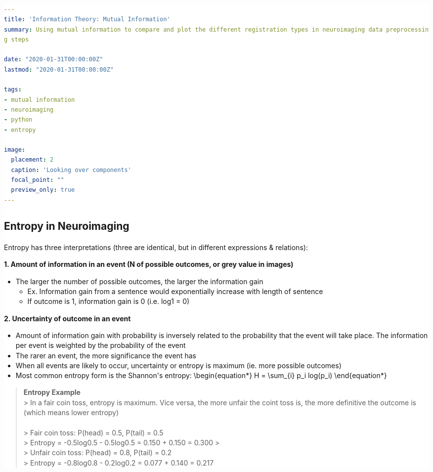 ```yaml
---
title: 'Information Theory: Mutual Information'
summary: Using mutual information to compare and plot the different registration types in neuroimaging data preprocessing steps

date: "2020-01-31T00:00:00Z"
lastmod: "2020-01-31T00:00:00Z"

tags:
- mutual information
- neuroimaging
- python
- entropy

image:
  placement: 2
  caption: 'Looking over components'
  focal_point: ""
  preview_only: true
---
```


## Entropy in Neuroimaging

Entropy has three interpretations (three are identical, but in different expressions & relations):

<b>1. Amount of information in an event (N of possible outcomes, or grey value in images)</b>

- The larger the number of possible outcomes, the larger the information gain
    - Ex. Information gain from a sentence would exponentially increase with length of sentence<br>
    - If outcome is 1, information gain is 0 (i.e. log1 = 0)

<b>2. Uncertainty of outcome in an event</b>

- Amount of information gain with probability is inversely related to the probability that the event will take place. The information per event is weighted by the probability of the event</li>
- The rarer an event, the more significance the event has
- When all events are likely to occur, uncertainty or entropy is maximum (ie. more possible outcomes)
- Most common entropy form is the Shannon's entropy:
\begin{equation*}
H = \sum_{i} p_i log(p_i)
\end{equation*}

> **Entropy Example** <br>
    >  In a fair coin toss, entropy is maximum. Vice versa, the more unfair the coint toss is, the more definitive the outcome is (which means lower entropy)<br><br>
    >  Fair coin toss: P(head) = 0.5, P(tail) = 0.5<br>
    >  Entropy = -0.5log0.5 - 0.5log0.5 = 0.150 + 0.150 = 0.300
    >  
    >  Unfair coin toss: P(head) = 0.8, P(tail) = 0.2<br>
    >  Entropy = -0.8log0.8 - 0.2log0.2 = 0.077 + 0.140 = 0.217

